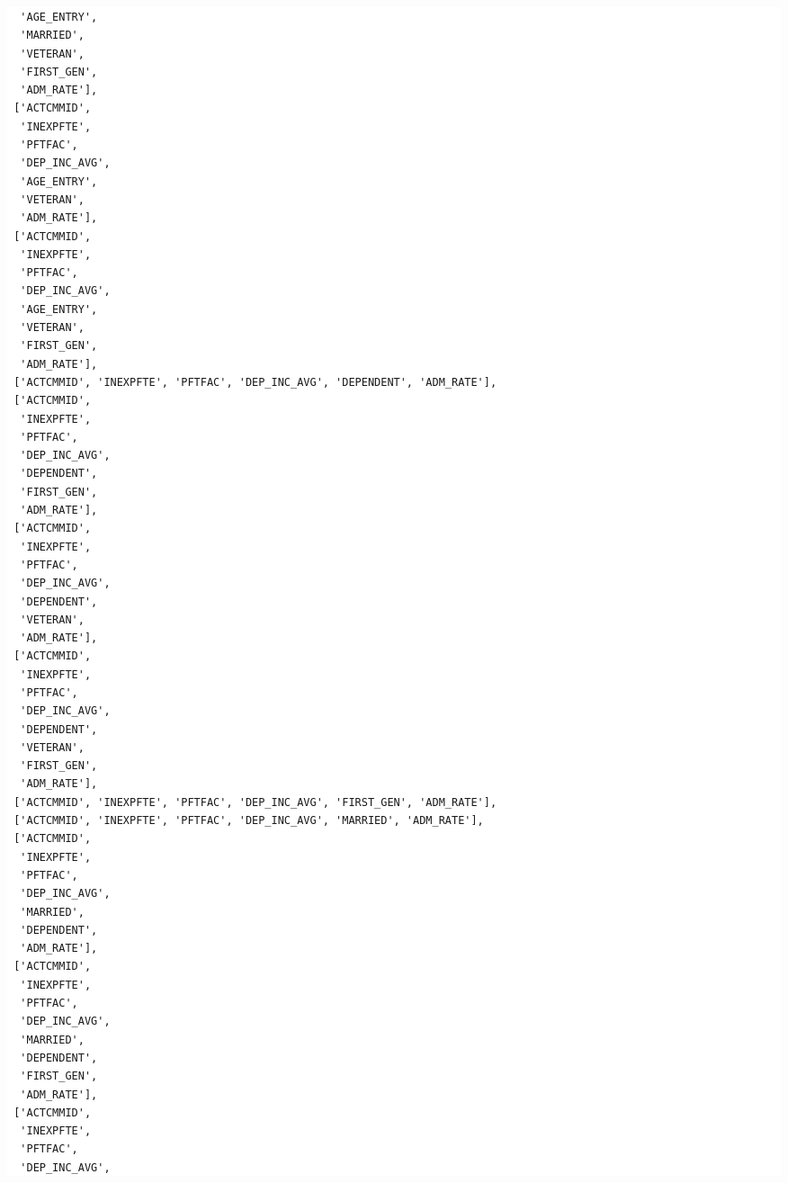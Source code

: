       'AGE_ENTRY',
      'MARRIED',
      'VETERAN',
      'FIRST_GEN',
      'ADM_RATE'],
     ['ACTCMMID',
      'INEXPFTE',
      'PFTFAC',
      'DEP_INC_AVG',
      'AGE_ENTRY',
      'VETERAN',
      'ADM_RATE'],
     ['ACTCMMID',
      'INEXPFTE',
      'PFTFAC',
      'DEP_INC_AVG',
      'AGE_ENTRY',
      'VETERAN',
      'FIRST_GEN',
      'ADM_RATE'],
     ['ACTCMMID', 'INEXPFTE', 'PFTFAC', 'DEP_INC_AVG', 'DEPENDENT', 'ADM_RATE'],
     ['ACTCMMID',
      'INEXPFTE',
      'PFTFAC',
      'DEP_INC_AVG',
      'DEPENDENT',
      'FIRST_GEN',
      'ADM_RATE'],
     ['ACTCMMID',
      'INEXPFTE',
      'PFTFAC',
      'DEP_INC_AVG',
      'DEPENDENT',
      'VETERAN',
      'ADM_RATE'],
     ['ACTCMMID',
      'INEXPFTE',
      'PFTFAC',
      'DEP_INC_AVG',
      'DEPENDENT',
      'VETERAN',
      'FIRST_GEN',
      'ADM_RATE'],
     ['ACTCMMID', 'INEXPFTE', 'PFTFAC', 'DEP_INC_AVG', 'FIRST_GEN', 'ADM_RATE'],
     ['ACTCMMID', 'INEXPFTE', 'PFTFAC', 'DEP_INC_AVG', 'MARRIED', 'ADM_RATE'],
     ['ACTCMMID',
      'INEXPFTE',
      'PFTFAC',
      'DEP_INC_AVG',
      'MARRIED',
      'DEPENDENT',
      'ADM_RATE'],
     ['ACTCMMID',
      'INEXPFTE',
      'PFTFAC',
      'DEP_INC_AVG',
      'MARRIED',
      'DEPENDENT',
      'FIRST_GEN',
      'ADM_RATE'],
     ['ACTCMMID',
      'INEXPFTE',
      'PFTFAC',
      'DEP_INC_AVG',